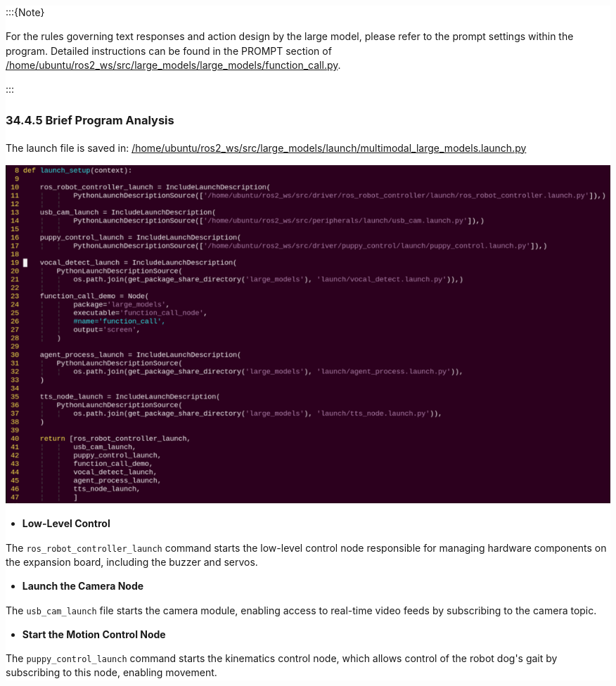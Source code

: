 :::{Note}

For the rules governing text responses and action design by the large model, please refer to the prompt settings within the program. Detailed instructions can be found in the PROMPT section of [/home/ubuntu/ros2_ws/src/large_models/large_models/function_call.py](../_static/source_code/ros2/large_models.zip).

:::

### 34.4.5 Brief Program Analysis

The launch file is saved in: [/home/ubuntu/ros2_ws/src/large_models/launch/multimodal_large_models.launch.py](../_static/source_code/ros2/large_models.zip)

<img src="../_static/media/chapter_34/section_4/image12.png" class="common_img" />

* **Low-Level Control**

The `ros_robot_controller_launch` command starts the low-level control node responsible for managing hardware components on the expansion board, including the buzzer and servos.

* **Launch the Camera Node**

The `usb_cam_launch` file starts the camera module, enabling access to real-time video feeds by subscribing to the camera topic.

* **Start the Motion Control Node**

The `puppy_control_launch` command starts the kinematics control node, which allows control of the robot dog's gait by subscribing to this node, enabling movement.
